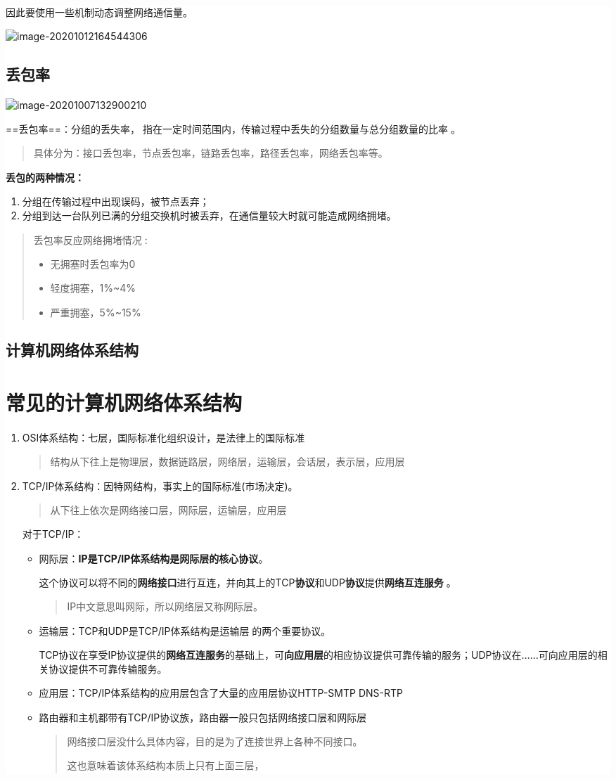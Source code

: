 因此要使用一些机制动态调整网络通信量。

![image-20201012164544306](https://gitee.com/BloothOfYouth/image/raw/master//20201016104110.png)

## 丢包率

![image-20201007132900210](https://gitee.com/BloothOfYouth/image/raw/master//20201016104116.png)

==丢包率==：分组的丢失率， 指在一定时间范围内，传输过程中丢失的分组数量与总分组数量的比率 。

> 具体分为：接口丢包率，节点丢包率，链路丢包率，路径丢包率，网络丢包率等。

**丢包的两种情况：**

1. 分组在传输过程中出现误码，被节点丢弃；
2. 分组到达一台队列已满的分组交换机时被丢弃，在通信量较大时就可能造成网络拥堵。

> 丢包率反应网络拥堵情况 :
>
> - 无拥塞时丢包率为0
>
> - 轻度拥塞，1%~4%
>
> - 严重拥塞，5%~15%



## 计算机网络体系结构

# 常见的计算机网络体系结构

1. OSI体系结构：七层，国际标准化组织设计，是法律上的国际标准

   > 结构从下往上是物理层，数据链路层，网络层，运输层，会话层，表示层，应用层 

2. TCP/IP体系结构：因特网结构，事实上的国际标准(市场决定)。

   > 从下往上依次是网络接口层，网际层，运输层，应用层 

   对于TCP/IP：

   - 网际层：**IP是TCP/IP体系结构是网际层的核心协议**。

     这个协议可以将不同的**网络接口**进行互连，并向其上的TCP**协议**和UDP**协议**提供**网络互连服务** 。

     > IP中文意思叫网际，所以网络层又称网际层。

   - 运输层：TCP和UDP是TCP/IP体系结构是运输层 的两个重要协议。

      TCP协议在享受IP协议提供的**网络互连服务**的基础上，可**向应用层**的相应协议提供可靠传输的服务；UDP协议在……可向应用层的相关协议提供不可靠传输服务。

   - 应用层：TCP/IP体系结构的应用层包含了大量的应用层协议HTTP-SMTP  DNS-RTP 

   - 路由器和主机都带有TCP/IP协议族，路由器一般只包括网络接口层和网际层

     > 网络接口层没什么具体内容，目的是为了连接世界上各种不同接口。
     >
     > 这也意味着该体系结构本质上只有上面三层，
